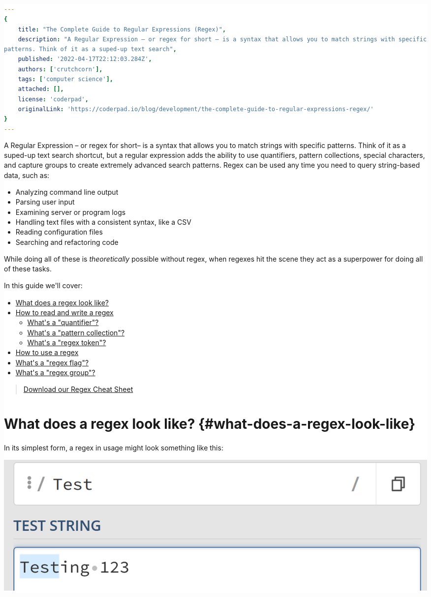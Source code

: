 ```yaml
---
{
    title: "The Complete Guide to Regular Expressions (Regex)",
    description: "A Regular Expression – or regex for short – is a syntax that allows you to match strings with specific patterns. Think of it as a suped-up text search",
    published: '2022-04-17T22:12:03.284Z',
    authors: ['crutchcorn'],
    tags: ['computer science'],
    attached: [],
    license: 'coderpad',
    originalLink: 'https://coderpad.io/blog/development/the-complete-guide-to-regular-expressions-regex/'
}
---
```


A Regular Expression – or regex for short– is a syntax that allows you to match strings with specific patterns. Think of it as a suped-up text search shortcut, but a regular expression adds the ability to use quantifiers, pattern collections, special characters, and capture groups to create extremely advanced search patterns.
Regex can be used any time you need to query string-based data, such as:

- Analyzing command line output
- Parsing user input
- Examining server or program logs
- Handling text files with a consistent syntax, like a CSV
- Reading configuration files
- Searching and refactoring code

While doing all of these is *theoretically* possible without regex, when regexes hit the scene they act as a superpower for doing all of these tasks.

In this guide we'll cover:

- [What does a regex look like?](#what-does-a-regex-look-like)
- [How to read and write a regex](#how-to-read-write-regex)
  - [What's a "quantifier"?](#quantifiers)
  - [What's a "pattern collection"?](#pattern-collections)
  - [What's a "regex token"?](#general-tokens)
- [How to use a regex](#how-to-use-a-regex)
- [What's a "regex flag"?](#flags)
- [What's a "regex group"?](#groups)

> [Download our Regex Cheat Sheet](https://coderpad.io/regular-expression-cheat-sheet/)

# What does a regex look like? {#what-does-a-regex-look-like}

In its simplest form, a regex in usage might look something like this:

![We're using a regular expression /Test/ to look for the word "Test"](./regex_intro_test_testing.png)
